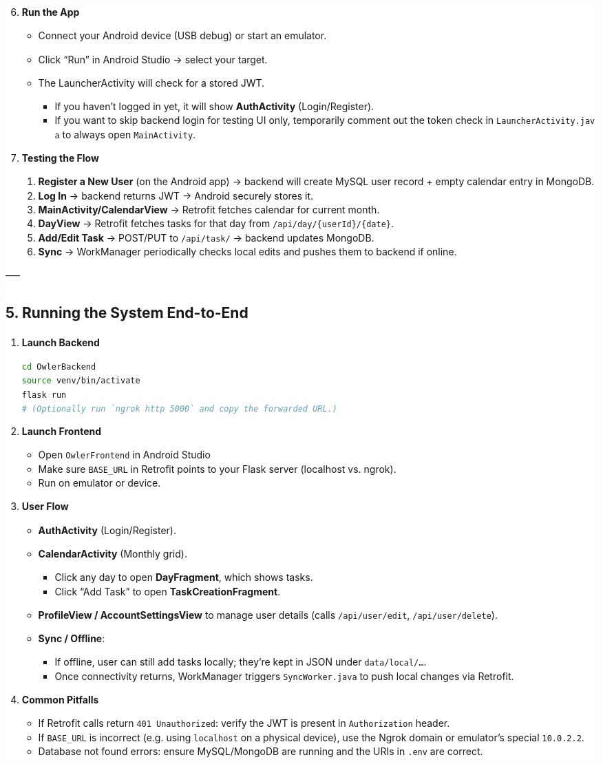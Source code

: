 6. **Run the App**

   * Connect your Android device (USB debug) or start an emulator.
   * Click “Run” in Android Studio → select your target.
   * The LauncherActivity will check for a stored JWT.

     * If you haven’t logged in yet, it will show **AuthActivity** (Login/Register).
     * If you want to skip backend login for testing UI only, temporarily comment out the token check in `LauncherActivity.java` to always open `MainActivity`.

7. **Testing the Flow**

   1. **Register a New User** (on the Android app) → backend will create MySQL user record + empty calendar entry in MongoDB.
   2. **Log In** → backend returns JWT → Android securely stores it.
   3. **MainActivity/CalendarView** → Retrofit fetches calendar for current month.
   4. **DayView** → Retrofit fetches tasks for that day from `/api/day/{userId}/{date}`.
   5. **Add/Edit Task** → POST/PUT to `/api/task/` → backend updates MongoDB.
   6. **Sync** → WorkManager periodically checks local edits and pushes them to backend if online.

–––

## 5. Running the System End-to-End

1. **Launch Backend**

   ```bash
   cd OwlerBackend
   source venv/bin/activate
   flask run
   # (Optionally run `ngrok http 5000` and copy the forwarded URL.)
   ```

2. **Launch Frontend**

   * Open `OwlerFrontend` in Android Studio
   * Make sure `BASE_URL` in Retrofit points to your Flask server (localhost vs. ngrok).
   * Run on emulator or device.

3. **User Flow**

   * **AuthActivity** (Login/Register).
   * **CalendarActivity** (Monthly grid).

     * Click any day to open **DayFragment**, which shows tasks.
     * Click “Add Task” to open **TaskCreationFragment**.
   * **ProfileView / AccountSettingsView** to manage user details (calls `/api/user/edit`, `/api/user/delete`).
   * **Sync / Offline**:

     * If offline, user can still add tasks locally; they’re kept in JSON under `data/local/…`.
     * Once connectivity returns, WorkManager triggers `SyncWorker.java` to push local changes via Retrofit.

4. **Common Pitfalls**

   * If Retrofit calls return `401 Unauthorized`: verify the JWT is present in `Authorization` header.
   * If `BASE_URL` is incorrect (e.g. using `localhost` on a physical device), use the Ngrok domain or emulator’s special `10.0.2.2`.
   * Database not found errors: ensure MySQL/MongoDB are running and the URIs in `.env` are correct.
